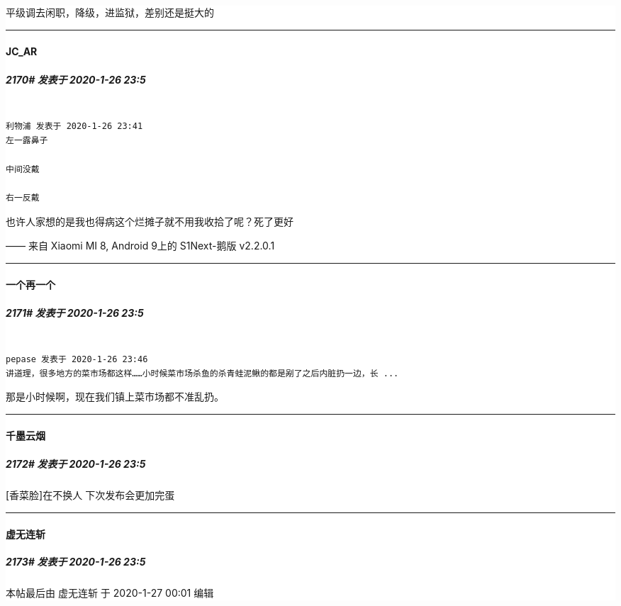 
平级调去闲职，降级，进监狱，差别还是挺大的


*****

####  JC_AR
##### 2170#       发表于 2020-1-26 23:5


```

利物浦 发表于 2020-1-26 23:41
左一露鼻子

中间没戴

右一反戴

```


也许人家想的是我也得病这个烂摊子就不用我收拾了呢？死了更好

—— 来自 Xiaomi MI 8, Android 9上的 S1Next-鹅版 v2.2.0.1


*****

####  一个再一个
##### 2171#       发表于 2020-1-26 23:5


```

pepase 发表于 2020-1-26 23:46
讲道理，很多地方的菜市场都这样……小时候菜市场杀鱼的杀青蛙泥鳅的都是剐了之后内脏扔一边，长 ...

```


那是小时候啊，现在我们镇上菜市场都不准乱扔。


*****

####  千墨云烟
##### 2172#       发表于 2020-1-26 23:5


[香菜脸]在不换人 下次发布会更加完蛋


*****

####  虚无连斩
##### 2173#       发表于 2020-1-26 23:5


 本帖最后由 虚无连斩 于 2020-1-27 00:01 编辑 
